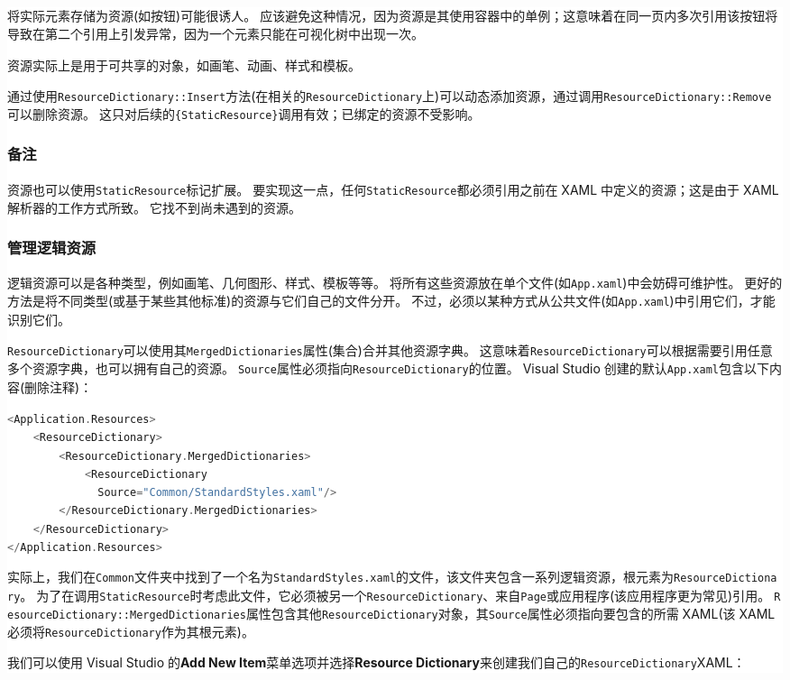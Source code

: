 将实际元素存储为资源(如按钮)可能很诱人。 应该避免这种情况，因为资源是其使用容器中的单例；这意味着在同一页内多次引用该按钮将导致在第二个引用上引发异常，因为一个元素只能在可视化树中出现一次。

资源实际上是用于可共享的对象，如画笔、动画、样式和模板。

通过使用`ResourceDictionary::Insert`方法(在相关的`ResourceDictionary`上)可以动态添加资源，通过调用`ResourceDictionary::Remove`可以删除资源。 这只对后续的`{StaticResource}`调用有效；已绑定的资源不受影响。

### 备注

资源也可以使用`StaticResource`标记扩展。 要实现这一点，任何`StaticResource`都必须引用之前在 XAML 中定义的资源；这是由于 XAML 解析器的工作方式所致。 它找不到尚未遇到的资源。

### 管理逻辑资源

逻辑资源可以是各种类型，例如画笔、几何图形、样式、模板等等。 将所有这些资源放在单个文件(如`App.xaml`)中会妨碍可维护性。 更好的方法是将不同类型(或基于某些其他标准)的资源与它们自己的文件分开。 不过，必须以某种方式从公共文件(如`App.xaml`)中引用它们，才能识别它们。

`ResourceDictionary`可以使用其`MergedDictionaries`属性(集合)合并其他资源字典。 这意味着`ResourceDictionary`可以根据需要引用任意多个资源字典，也可以拥有自己的资源。 `Source`属性必须指向`ResourceDictionary`的位置。 Visual Studio 创建的默认`App.xaml`包含以下内容(删除注释)：

```cpp
<Application.Resources>
    <ResourceDictionary>
        <ResourceDictionary.MergedDictionaries>
            <ResourceDictionary
              Source="Common/StandardStyles.xaml"/>
        </ResourceDictionary.MergedDictionaries>
    </ResourceDictionary>
</Application.Resources>
```

实际上，我们在`Common`文件夹中找到了一个名为`StandardStyles.xaml`的文件，该文件夹包含一系列逻辑资源，根元素为`ResourceDictionary`。 为了在调用`StaticResource`时考虑此文件，它必须被另一个`ResourceDictionary`、来自`Page`或应用程序(该应用程序更为常见)引用。 `ResourceDictionary::MergedDictionaries`属性包含其他`ResourceDictionary`对象，其`Source`属性必须指向要包含的所需 XAML(该 XAML 必须将`ResourceDictionary`作为其根元素)。

我们可以使用 Visual Studio 的**Add New Item**菜单选项并选择**Resource Dictionary**来创建我们自己的`ResourceDictionary`XAML：
